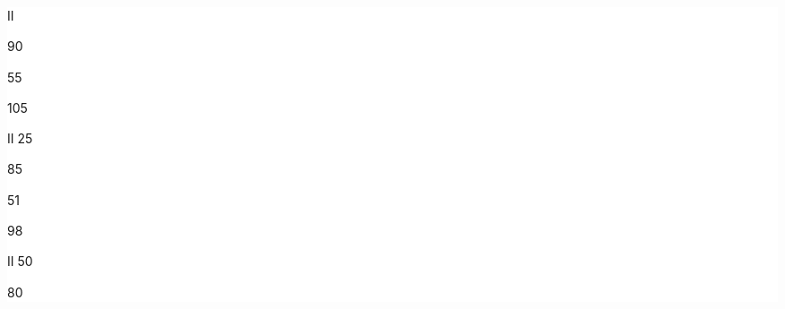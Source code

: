<td style align="center" valign="top" charoff="50">

II

</td>

<td style align="center" valign="top" charoff="50">

90

</td>

<td style align="center" valign="top" charoff="50">

55

</td>

<td style align="center" valign="top" charoff="50">

105

</td>

</tr>

<tr>

<td style align="center" valign="top" charoff="50">

II 25

</td>

<td style align="center" valign="top" charoff="50">

85

</td>

<td style align="center" valign="top" charoff="50">

51

</td>

<td style align="center" valign="top" charoff="50">

98

</td>

</tr>

<tr>

<td style align="center" valign="top" charoff="50">

II 50

</td>

<td style align="center" valign="top" charoff="50">

80
